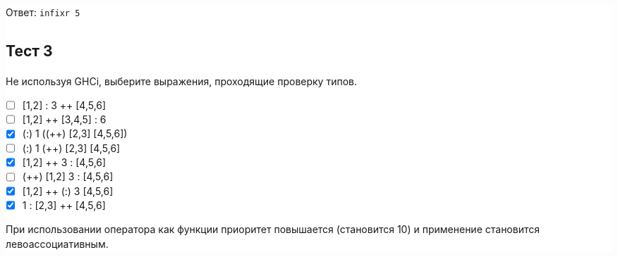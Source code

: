 Ответ: `infixr 5`

## Тест 3

Не используя GHCi, выберите выражения, проходящие проверку типов.

- [ ] [1,2] : 3 ++ [4,5,6]
- [ ] [1,2] ++ [3,4,5] : 6
- [x] (:) 1 ((++) [2,3] [4,5,6])
- [ ] (:) 1 (++) [2,3] [4,5,6]
- [x] [1,2] ++ 3 : [4,5,6]
- [ ] (++) [1,2] 3 : [4,5,6]
- [x] [1,2] ++ (:) 3 [4,5,6]
- [x] 1 : [2,3] ++ [4,5,6]

При использовании оператора как функции приоритет повышается (становится 10) и применение становится левоассоциативным.